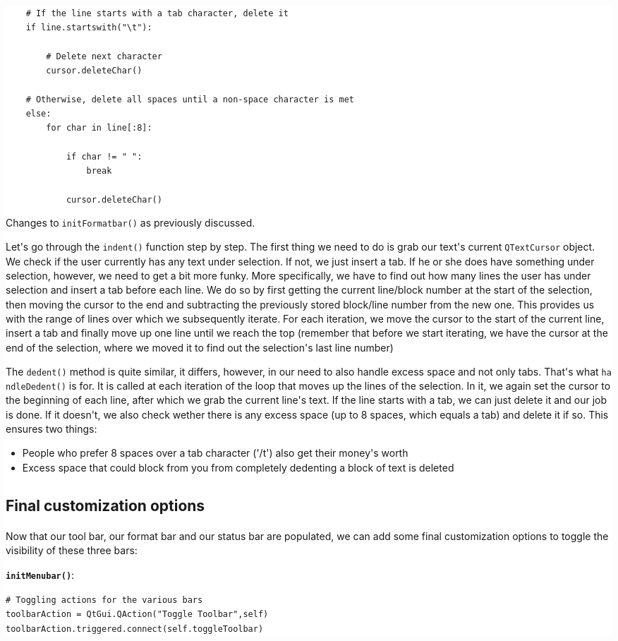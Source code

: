         # If the line starts with a tab character, delete it
        if line.startswith("\t"):

            # Delete next character
            cursor.deleteChar()

        # Otherwise, delete all spaces until a non-space character is met
        else:
            for char in line[:8]:

                if char != " ":
                    break

                cursor.deleteChar()


Changes to `initFormatbar()` as previously discussed. 

Let's go through the `indent()` function step by step. The first thing we need to do is grab our text's current `QTextCursor` object. We check if the user currently has any text under selection. If not, we just insert a tab. If he or she does have something under selection, however, we need to get a bit more funky. More specifically, we have to find out how many lines the user has under selection and insert a tab before each line. We do so by first getting the current line/block number at the start of the selection, then moving the cursor to the end and subtracting the previously stored block/line number from the new one. This provides us with the range of lines over which we subsequently iterate. For each iteration, we move the cursor to the start of the current line, insert a tab and finally move up one line until we reach the top (remember that before we start iterating, we have the cursor at the end of the selection, where we moved it to find out the selection's last line number)

The `dedent()` method is quite similar, it differs, however, in our need to also handle excess space and not only tabs. That's what `handleDedent()` is for. It is called at each iteration of the loop that moves up the lines of the selection. In it, we again set the cursor to the beginning of each line, after which we grab the current line's text. If the line starts with a tab, we can just delete it and our job is done. If it doesn't, we also check wether there is any excess space (up to 8 spaces, which equals a tab) and delete it if so. This ensures two things:

+ People who prefer 8 spaces over a tab character ('/t') also get their money's worth
+ Excess space that could block from you from completely dedenting a block of text is deleted

## Final customization options 

Now that our tool bar, our format bar and our status bar are populated, we can add some final customization options to toggle the visibility of these three bars:

__`initMenubar()`__:

	# Toggling actions for the various bars
	toolbarAction = QtGui.QAction("Toggle Toolbar",self)
	toolbarAction.triggered.connect(self.toggleToolbar)
